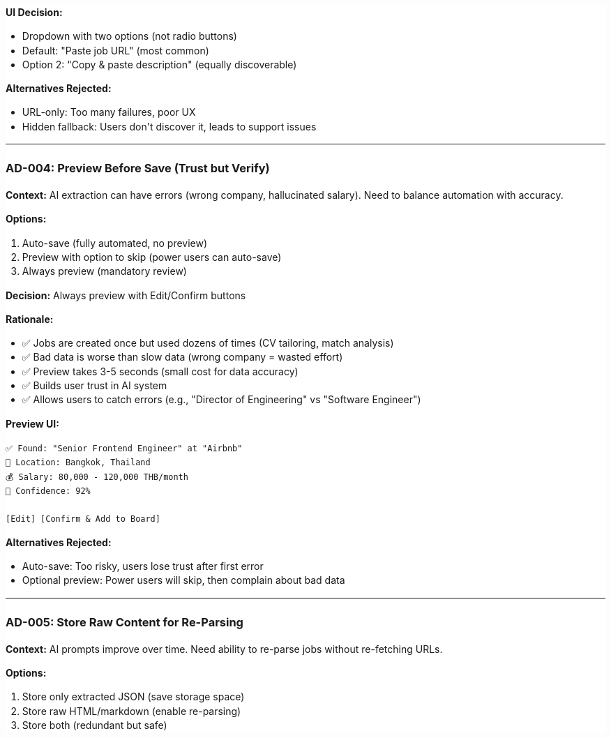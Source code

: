 **UI Decision:**
- Dropdown with two options (not radio buttons)
- Default: "Paste job URL" (most common)
- Option 2: "Copy & paste description" (equally discoverable)

**Alternatives Rejected:**
- URL-only: Too many failures, poor UX
- Hidden fallback: Users don't discover it, leads to support issues

---

### AD-004: Preview Before Save (Trust but Verify)

**Context:**
AI extraction can have errors (wrong company, hallucinated salary). Need to balance automation with accuracy.

**Options:**
1. Auto-save (fully automated, no preview)
2. Preview with option to skip (power users can auto-save)
3. Always preview (mandatory review)

**Decision:** Always preview with Edit/Confirm buttons

**Rationale:**
- ✅ Jobs are created once but used dozens of times (CV tailoring, match analysis)
- ✅ Bad data is worse than slow data (wrong company = wasted effort)
- ✅ Preview takes 3-5 seconds (small cost for data accuracy)
- ✅ Builds user trust in AI system
- ✅ Allows users to catch errors (e.g., "Director of Engineering" vs "Software Engineer")

**Preview UI:**
```
✅ Found: "Senior Frontend Engineer" at "Airbnb"
📍 Location: Bangkok, Thailand
💰 Salary: 80,000 - 120,000 THB/month
🎯 Confidence: 92%

[Edit] [Confirm & Add to Board]
```

**Alternatives Rejected:**
- Auto-save: Too risky, users lose trust after first error
- Optional preview: Power users will skip, then complain about bad data

---

### AD-005: Store Raw Content for Re-Parsing

**Context:**
AI prompts improve over time. Need ability to re-parse jobs without re-fetching URLs.

**Options:**
1. Store only extracted JSON (save storage space)
2. Store raw HTML/markdown (enable re-parsing)
3. Store both (redundant but safe)

